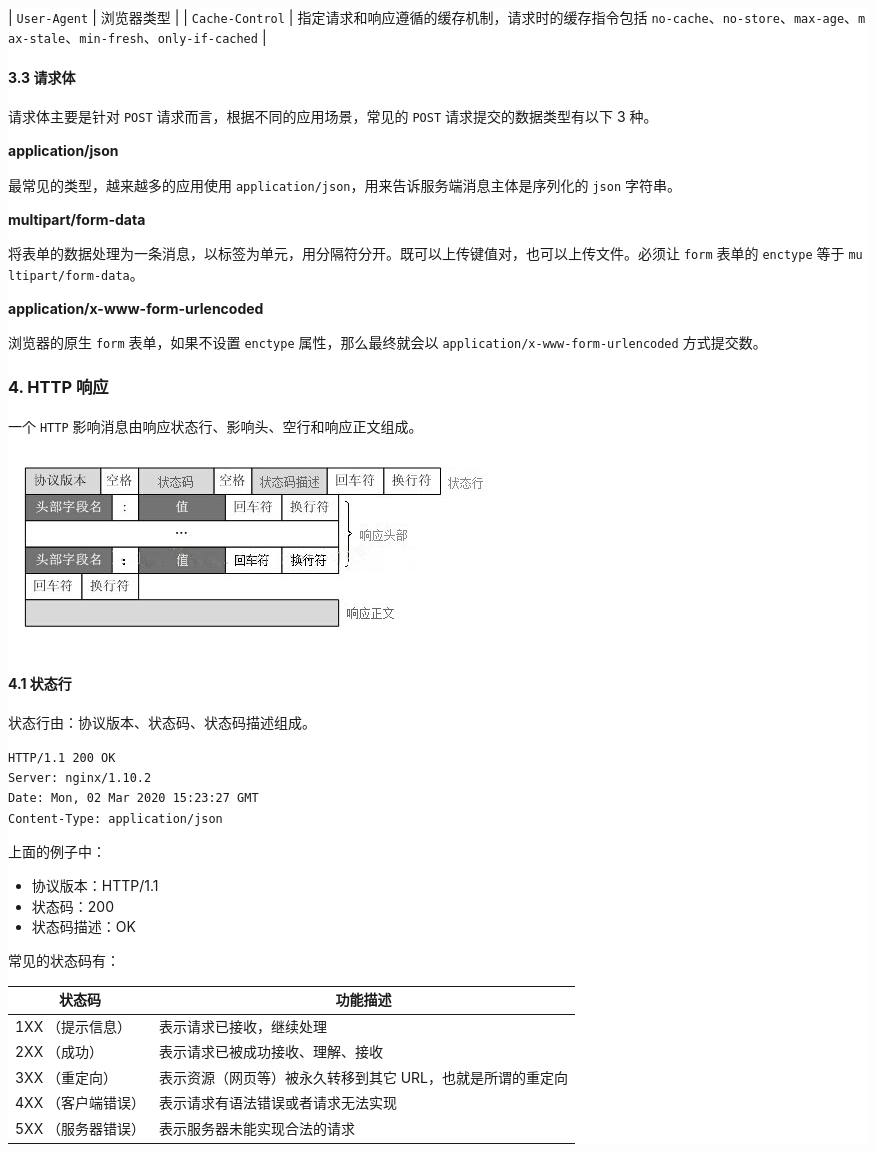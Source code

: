 | `User-Agent`        | 浏览器类型                                                   |
| `Cache-Control`     | 指定请求和响应遵循的缓存机制，请求时的缓存指令包括 `no-cache`、`no-store`、`max-age`、`max-stale`、`min-fresh`、`only-if-cached` |

#### 3.3 请求体

请求体主要是针对 `POST` 请求而言，根据不同的应用场景，常见的 `POST` 请求提交的数据类型有以下 3 种。

**application/json**

最常见的类型，越来越多的应用使用 `application/json`，用来告诉服务端消息主体是序列化的 `json` 字符串。

**multipart/form-data**

将表单的数据处理为一条消息，以标签为单元，用分隔符分开。既可以上传键值对，也可以上传文件。必须让 `form` 表单的 `enctype` 等于 `multipart/form-data`。

**application/x-www-form-urlencoded**

浏览器的原生 `form` 表单，如果不设置 `enctype` 属性，那么最终就会以 `application/x-www-form-urlencoded` 方式提交数。

### 4. HTTP 响应

一个 `HTTP` 影响消息由响应状态行、影响头、空行和响应正文组成。

![./http-response](./http-response.jpg)

#### 4.1 状态行

状态行由：协议版本、状态码、状态码描述组成。

```xml
HTTP/1.1 200 OK
Server: nginx/1.10.2
Date: Mon, 02 Mar 2020 15:23:27 GMT
Content-Type: application/json
```

上面的例子中：

- 协议版本：HTTP/1.1
- 状态码：200
- 状态码描述：OK

常见的状态码有：

| 状态码             | 功能描述                                                   |
| ------------------ | ---------------------------------------------------------- |
| 1XX （提示信息）   | 表示请求已接收，继续处理                                   |
| 2XX （成功）       | 表示请求已被成功接收、理解、接收                           |
| 3XX （重定向）     | 表示资源（网页等）被永久转移到其它 URL，也就是所谓的重定向 |
| 4XX （客户端错误） | 表示请求有语法错误或者请求无法实现                         |
| 5XX （服务器错误） | 表示服务器未能实现合法的请求                               |

